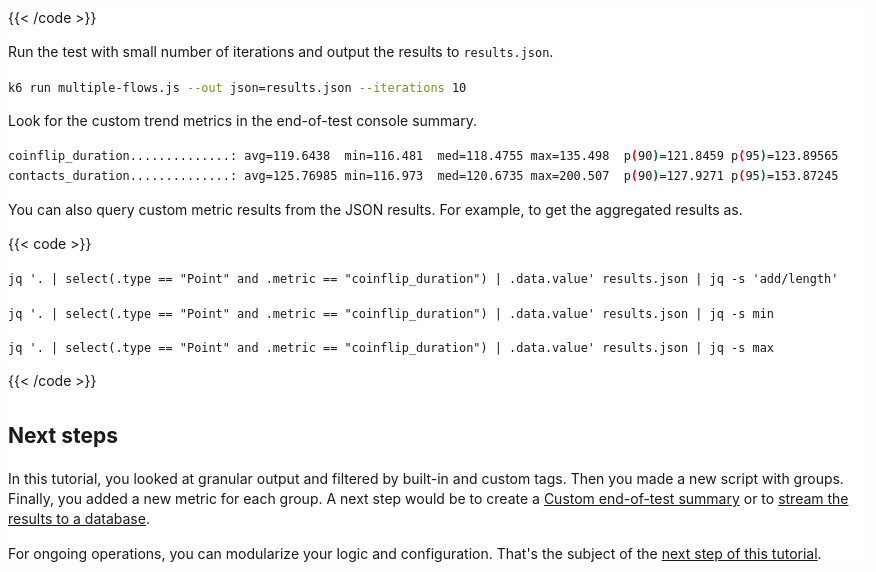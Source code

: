 {{< /code >}}

Run the test with small number of iterations and output the results to `results.json`.

```bash
k6 run multiple-flows.js --out json=results.json --iterations 10
```

Look for the custom trend metrics in the end-of-test console summary.

```bash
coinflip_duration..............: avg=119.6438  min=116.481  med=118.4755 max=135.498  p(90)=121.8459 p(95)=123.89565
contacts_duration..............: avg=125.76985 min=116.973  med=120.6735 max=200.507  p(90)=127.9271 p(95)=153.87245
```

You can also query custom metric results from the JSON results. For example, to get the aggregated results as.

{{< code >}}
```avg
jq '. | select(.type == "Point" and .metric == "coinflip_duration") | .data.value' results.json | jq -s 'add/length'
```

```min
jq '. | select(.type == "Point" and .metric == "coinflip_duration") | .data.value' results.json | jq -s min
```

```max
jq '. | select(.type == "Point" and .metric == "coinflip_duration") | .data.value' results.json | jq -s max
```
{{< /code >}}

## Next steps

In this tutorial, you looked at granular output and filtered by built-in and custom tags.
Then you made a new script with groups.
Finally, you added a new metric for each group.
A next step would be to create a [Custom end-of-test summary](https://grafana.com/docs/k6/<K6_VERSION>/results-output/end-of-test/custom-summary) or to [stream the results to a database](https://grafana.com/docs/k6/<K6_VERSION>/results-output/real-time#service).

For ongoing operations, you can modularize your logic and configuration.
That's the subject of the [next step of this tutorial](https://grafana.com/docs/k6/<K6_VERSION>/examples/get-started-with-k6/reuse-and-re-run-tests).
